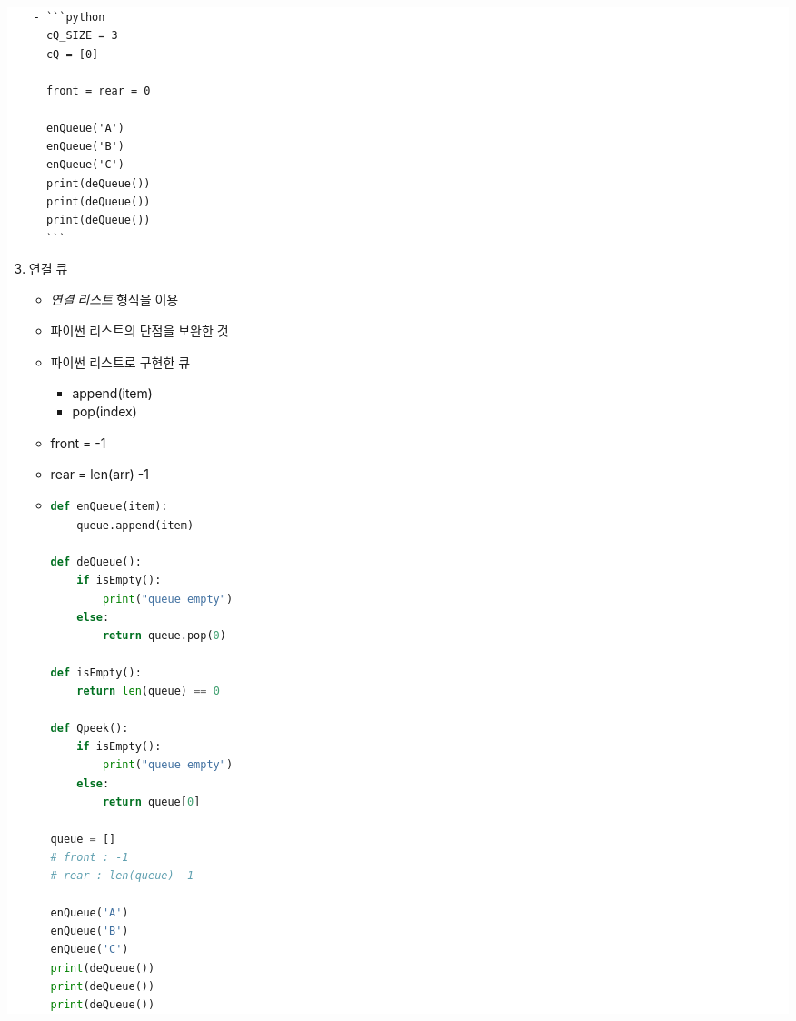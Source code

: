         - ```python
          cQ_SIZE = 3
          cQ = [0]
          
          front = rear = 0
          
          enQueue('A')
          enQueue('B')
          enQueue('C')
          print(deQueue())
          print(deQueue())
          print(deQueue())
          ```

        

3. 연결 큐

   - *연결 리스트* 형식을 이용

   - 파이썬 리스트의 단점을 보완한 것

   - 파이썬 리스트로 구현한 큐

     - append(item)
     - pop(index)

   - front = -1

   - rear = len(arr) -1

   - ```python
     def enQueue(item):
         queue.append(item)
     
     def deQueue():
         if isEmpty():
             print("queue empty")
         else:
             return queue.pop(0)
     
     def isEmpty():
         return len(queue) == 0
     
     def Qpeek():
         if isEmpty():
             print("queue empty")
         else:
             return queue[0]
         
     queue = []
     # front : -1
     # rear : len(queue) -1
     
     enQueue('A')
     enQueue('B')
     enQueue('C')
     print(deQueue())
     print(deQueue())
     print(deQueue())
     ```
